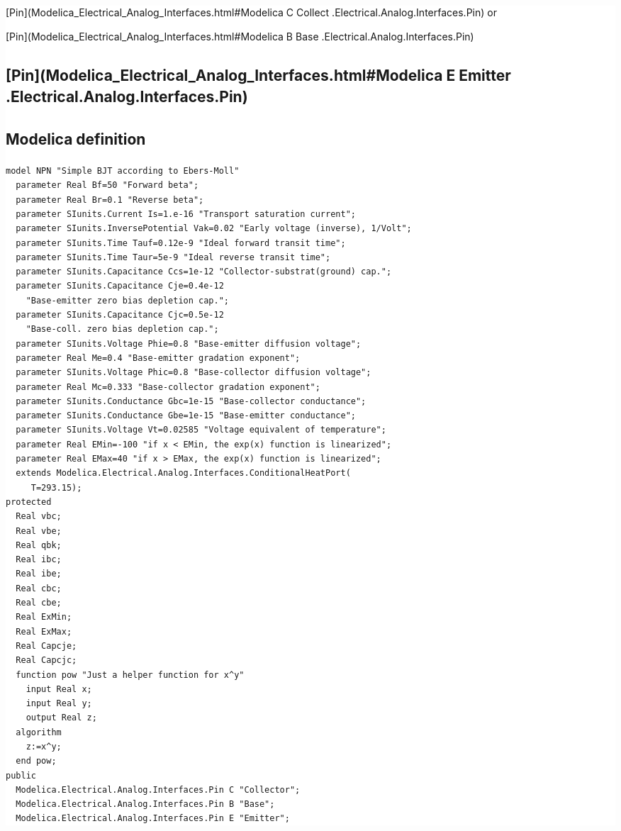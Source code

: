   [Pin](Modelica_Electrical_Analog_Interfaces.html#Modelica C      Collect
  .Electrical.Analog.Interfaces.Pin)                               or

  [Pin](Modelica_Electrical_Analog_Interfaces.html#Modelica B      Base
  .Electrical.Analog.Interfaces.Pin)                               

  [Pin](Modelica_Electrical_Analog_Interfaces.html#Modelica E      Emitter
  .Electrical.Analog.Interfaces.Pin)                               
  ------------------------------------------------------------------------

Modelica definition
-------------------

    model NPN "Simple BJT according to Ebers-Moll"
      parameter Real Bf=50 "Forward beta";
      parameter Real Br=0.1 "Reverse beta";
      parameter SIunits.Current Is=1.e-16 "Transport saturation current";
      parameter SIunits.InversePotential Vak=0.02 "Early voltage (inverse), 1/Volt";
      parameter SIunits.Time Tauf=0.12e-9 "Ideal forward transit time";
      parameter SIunits.Time Taur=5e-9 "Ideal reverse transit time";
      parameter SIunits.Capacitance Ccs=1e-12 "Collector-substrat(ground) cap.";
      parameter SIunits.Capacitance Cje=0.4e-12 
        "Base-emitter zero bias depletion cap.";
      parameter SIunits.Capacitance Cjc=0.5e-12 
        "Base-coll. zero bias depletion cap.";
      parameter SIunits.Voltage Phie=0.8 "Base-emitter diffusion voltage";
      parameter Real Me=0.4 "Base-emitter gradation exponent";
      parameter SIunits.Voltage Phic=0.8 "Base-collector diffusion voltage";
      parameter Real Mc=0.333 "Base-collector gradation exponent";
      parameter SIunits.Conductance Gbc=1e-15 "Base-collector conductance";
      parameter SIunits.Conductance Gbe=1e-15 "Base-emitter conductance";
      parameter SIunits.Voltage Vt=0.02585 "Voltage equivalent of temperature";
      parameter Real EMin=-100 "if x < EMin, the exp(x) function is linearized";
      parameter Real EMax=40 "if x > EMax, the exp(x) function is linearized";
      extends Modelica.Electrical.Analog.Interfaces.ConditionalHeatPort(
         T=293.15);
    protected 
      Real vbc;
      Real vbe;
      Real qbk;
      Real ibc;
      Real ibe;
      Real cbc;
      Real cbe;
      Real ExMin;
      Real ExMax;
      Real Capcje;
      Real Capcjc;
      function pow "Just a helper function for x^y"
        input Real x;
        input Real y;
        output Real z;
      algorithm 
        z:=x^y;
      end pow;
    public 
      Modelica.Electrical.Analog.Interfaces.Pin C "Collector";
      Modelica.Electrical.Analog.Interfaces.Pin B "Base";
      Modelica.Electrical.Analog.Interfaces.Pin E "Emitter";
